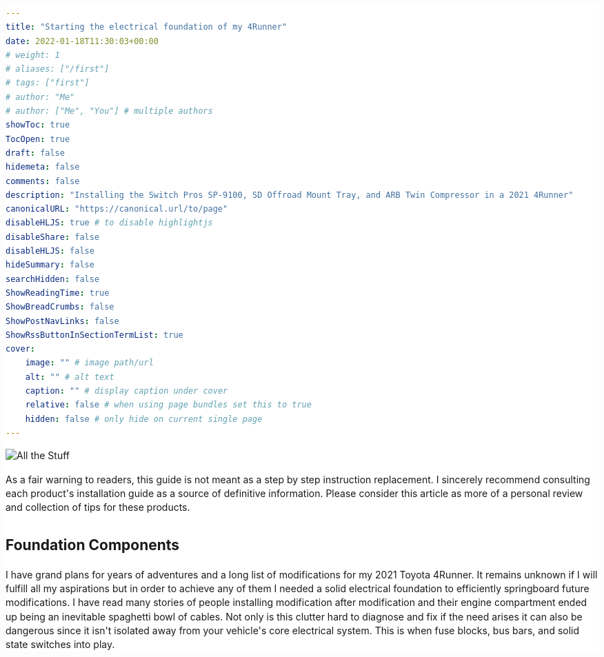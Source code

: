 ```yaml
---
title: "Starting the electrical foundation of my 4Runner"
date: 2022-01-18T11:30:03+00:00
# weight: 1
# aliases: ["/first"]
# tags: ["first"]
# author: "Me"
# author: ["Me", "You"] # multiple authors
showToc: true
TocOpen: true
draft: false
hidemeta: false
comments: false
description: "Installing the Switch Pros SP-9100, SD Offroad Mount Tray, and ARB Twin Compressor in a 2021 4Runner"
canonicalURL: "https://canonical.url/to/page"
disableHLJS: true # to disable highlightjs
disableShare: false
disableHLJS: false
hideSummary: false
searchHidden: false
ShowReadingTime: true
ShowBreadCrumbs: false
ShowPostNavLinks: false
ShowRssButtonInSectionTermList: true
cover:
    image: "" # image path/url
    alt: "" # alt text
    caption: "" # display caption under cover
    relative: false # when using page bundles set this to true
    hidden: false # only hide on current single page
---
```


![All the Stuff](images/sp1.jpg)

As a fair warning to readers, this guide is not meant as a step by step instruction replacement. I sincerely recommend consulting each product's installation guide as a source of definitive information. Please consider this article as more of a personal review and collection of tips for these products.

## Foundation Components

I have grand plans for years of adventures and a long list of modifications for my 2021 Toyota 4Runner. It remains unknown if I will fulfill all my aspirations but in order to achieve any of them I needed a solid electrical foundation to efficiently springboard future modifications. I have read many stories of people installing modification after modification and their engine compartment ended up being an inevitable spaghetti bowl of cables. Not only is this clutter hard to diagnose and fix if the need arises it can also be dangerous since it isn't isolated away from your vehicle's core electrical system. This is when fuse blocks, bus bars, and solid state switches into play.


[^1]: I'm currently designing a 4 cell 3,584 amp hour lithium iron phosphate battery bank complete with an inverter, AC power supply, and MPPT. Its going to look like a *Mad Max*-like dumpster fire but will perform better than most consumer models generally available.
[^2]: "Should I use a Fuse Block for my output wires? No – connecting our output wires to a fuse block subjects the wires to water and corrosion, and essentially takes our Solid State, watertight system, and makes it subject to potential water damage and unreliable connections. It also adds unnecessary expense. We suggest using the heat-shrinkable butt splices (included in the installation hardware kit) OR soldering (and covering with heat shrink tubing) the power leads together." [Switch-Pros Frequently Asked Questions](https://store.switchpros.com/sp9100-switch-panel-power-system/)
[^3]: [Switch-Pros SP-9100 Switch Power Panel System](https://store.switchpros.com/sp9100-switch-panel-power-system/)
[^4]: "Do I need to add Relays and/or Fuses? No – for installation of basic lights and electronics, you may connect the power leads directly to one another by soldering or using heat-shrinkable butt splices. Exceptions: if you are connecting loads that will exceed 85% of the circuit’s capacity OR if you are connecting accessories with inductive loads (compressors, pumps, large fans), then you SHOULD put a relay in line." [Switch-Pros Frequently Asked Questions](https://store.switchpros.com/sp9100-switch-panel-power-system/)
[^5]: "*Just installed ARB twin on SDHQ mount wired to sp9100 two days ago. I scrapped the provided harness and made my own with CE electric 8AWG wire. Independent positives with maxi fuses, and combined ground wire including the small 20AWG wire to simplify things. The switch harness from ARB is a joke. Chop everything off except the purple wire, which is run to your switch pros. The wire was a little short for the routing I chose so I had to splice in an extension with some of the previously scrapped wire. I just snipped and sealed the other ground wire coming from the switch.*" [ARB Twin Compressor Install WITH Switch Pro SP9100](https://www.tundras.com/threads/arb-twin-compressor-install-with-switch-pro-sp9100.81208/)